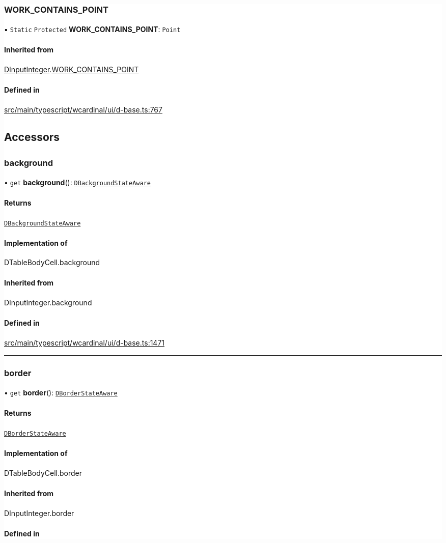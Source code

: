 ### WORK\_CONTAINS\_POINT

▪ `Static` `Protected` **WORK\_CONTAINS\_POINT**: `Point`

#### Inherited from

[DInputInteger](DInputInteger.md).[WORK_CONTAINS_POINT](DInputInteger.md#work_contains_point)

#### Defined in

[src/main/typescript/wcardinal/ui/d-base.ts:767](https://github.com/winter-cardinal/winter-cardinal-ui/blob/v0.414.0/src/main/typescript/wcardinal/ui/d-base.ts#L767)

## Accessors

### background

• `get` **background**(): [`DBackgroundStateAware`](../interfaces/DBackgroundStateAware.md)

#### Returns

[`DBackgroundStateAware`](../interfaces/DBackgroundStateAware.md)

#### Implementation of

DTableBodyCell.background

#### Inherited from

DInputInteger.background

#### Defined in

[src/main/typescript/wcardinal/ui/d-base.ts:1471](https://github.com/winter-cardinal/winter-cardinal-ui/blob/v0.414.0/src/main/typescript/wcardinal/ui/d-base.ts#L1471)

___

### border

• `get` **border**(): [`DBorderStateAware`](../interfaces/DBorderStateAware.md)

#### Returns

[`DBorderStateAware`](../interfaces/DBorderStateAware.md)

#### Implementation of

DTableBodyCell.border

#### Inherited from

DInputInteger.border

#### Defined in

